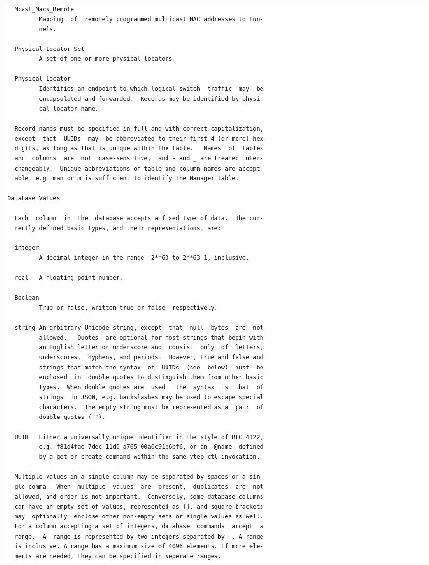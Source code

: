        Mcast_Macs_Remote
              Mapping  of  remotely programmed multicast MAC addresses to tun‐
              nels.

       Physical_Locator_Set
              A set of one or more physical locators.

       Physical_Locator
              Identifies an endpoint to which logical switch  traffic  may  be
              encapsulated and forwarded.  Records may be identified by physi‐
              cal locator name.

       Record names must be specified in full and with correct capitalization,
       except  that  UUIDs  may  be abbreviated to their first 4 (or more) hex
       digits, as long as that is unique within the table.   Names  of  tables
       and  columns  are  not  case-sensitive,  and - and _ are treated inter‐
       changeably.  Unique abbreviations of table and column names are accept‐
       able, e.g. man or m is sufficient to identify the Manager table.

     Database Values

       Each  column  in  the  database accepts a fixed type of data.  The cur‐
       rently defined basic types, and their representations, are:

       integer
              A decimal integer in the range -2**63 to 2**63-1, inclusive.

       real   A floating-point number.

       Boolean
              True or false, written true or false, respectively.

       string An arbitrary Unicode string, except  that  null  bytes  are  not
              allowed.   Quotes  are optional for most strings that begin with
              an English letter or underscore and  consist  only  of  letters,
              underscores,  hyphens, and periods.  However, true and false and
              strings that match the syntax  of  UUIDs  (see  below)  must  be
              enclosed  in  double quotes to distinguish them from other basic
              types.  When double quotes are  used,  the  syntax  is  that  of
              strings  in JSON, e.g. backslashes may be used to escape special
              characters.  The empty string must be represented as a  pair  of
              double quotes ("").

       UUID   Either a universally unique identifier in the style of RFC 4122,
              e.g. f81d4fae-7dec-11d0-a765-00a0c91e6bf6, or an  @name  defined
              by a get or create command within the same vtep-ctl invocation.

       Multiple values in a single column may be separated by spaces or a sin‐
       gle comma.  When  multiple  values  are  present,  duplicates  are  not
       allowed, and order is not important.  Conversely, some database columns
       can have an empty set of values, represented as [], and square brackets
       may  optionally  enclose other non-empty sets or single values as well.
       For a column accepting a set of integers, database  commands  accept  a
       range.  A  range is represented by two integers separated by -. A range
       is inclusive. A range has a maximum size of 4096 elements. If more ele‐
       ments are needed, they can be specified in seperate ranges.
